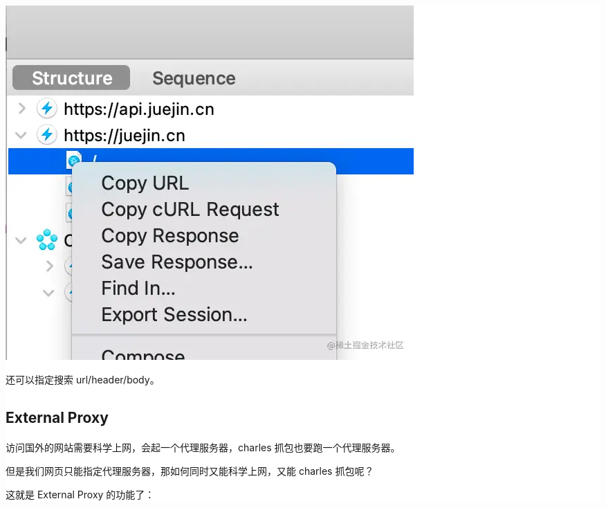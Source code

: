 ![](./images/c6907890911cbc3533760e25263fa4e5.webp )

还可以指定搜索 url/header/body。

## External Proxy

访问国外的网站需要科学上网，会起一个代理服务器，charles 抓包也要跑一个代理服务器。

但是我们网页只能指定代理服务器，那如何同时又能科学上网，又能 charles 抓包呢？

这就是 External Proxy 的功能了：
